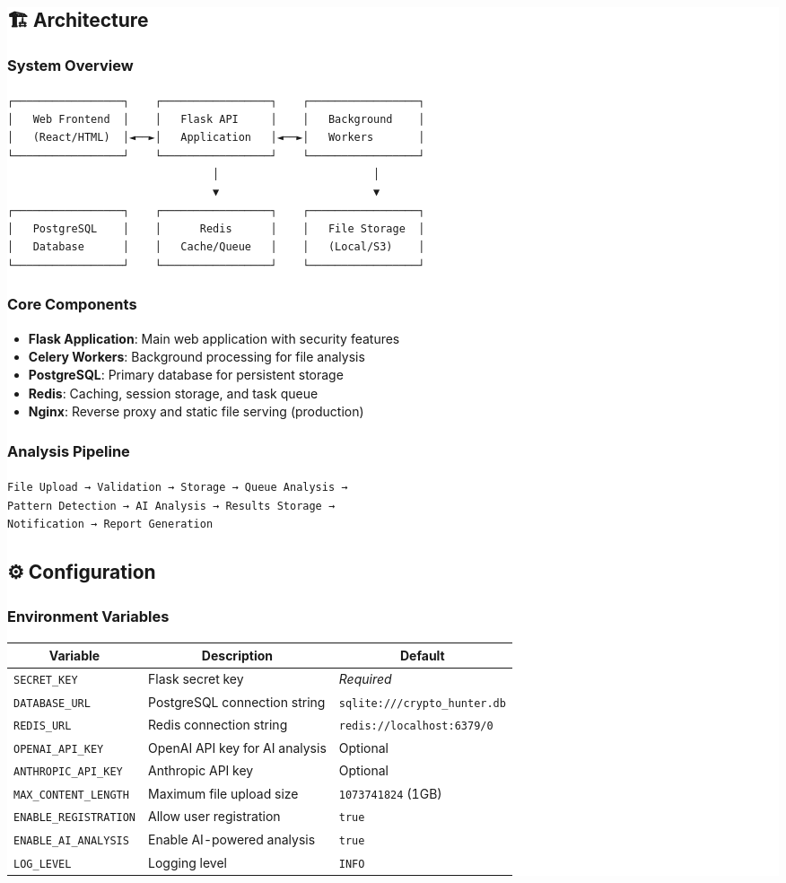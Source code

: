 ## 🏗️ Architecture

### System Overview

```
┌─────────────────┐    ┌─────────────────┐    ┌─────────────────┐
│   Web Frontend  │    │   Flask API     │    │   Background    │
│   (React/HTML)  │◄──►│   Application   │◄──►│   Workers       │
└─────────────────┘    └─────────────────┘    └─────────────────┘
                                │                        │
                                ▼                        ▼
┌─────────────────┐    ┌─────────────────┐    ┌─────────────────┐
│   PostgreSQL    │    │      Redis      │    │   File Storage  │
│   Database      │    │   Cache/Queue   │    │   (Local/S3)    │
└─────────────────┘    └─────────────────┘    └─────────────────┘
```

### Core Components

- **Flask Application**: Main web application with security features
- **Celery Workers**: Background processing for file analysis
- **PostgreSQL**: Primary database for persistent storage
- **Redis**: Caching, session storage, and task queue
- **Nginx**: Reverse proxy and static file serving (production)

### Analysis Pipeline

```
File Upload → Validation → Storage → Queue Analysis → 
Pattern Detection → AI Analysis → Results Storage → 
Notification → Report Generation
```

## ⚙️ Configuration

### Environment Variables

| Variable | Description | Default |
|----------|-------------|---------|
| `SECRET_KEY` | Flask secret key | *Required* |
| `DATABASE_URL` | PostgreSQL connection string | `sqlite:///crypto_hunter.db` |
| `REDIS_URL` | Redis connection string | `redis://localhost:6379/0` |
| `OPENAI_API_KEY` | OpenAI API key for AI analysis | Optional |
| `ANTHROPIC_API_KEY` | Anthropic API key | Optional |
| `MAX_CONTENT_LENGTH` | Maximum file upload size | `1073741824` (1GB) |
| `ENABLE_REGISTRATION` | Allow user registration | `true` |
| `ENABLE_AI_ANALYSIS` | Enable AI-powered analysis | `true` |
| `LOG_LEVEL` | Logging level | `INFO` |
